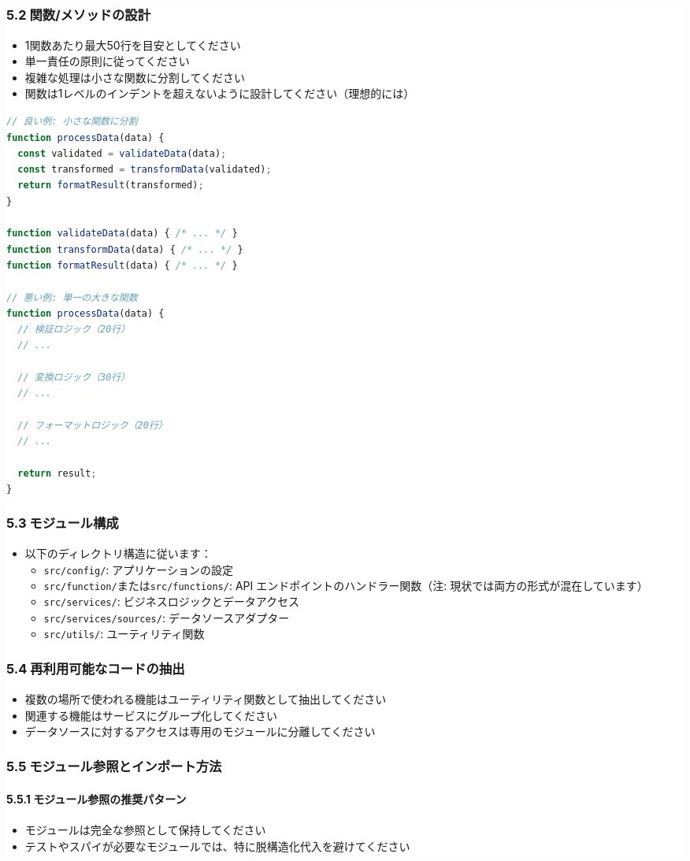 ### 5.2 関数/メソッドの設計
- 1関数あたり最大50行を目安としてください
- 単一責任の原則に従ってください
- 複雑な処理は小さな関数に分割してください
- 関数は1レベルのインデントを超えないように設計してください（理想的には）

```javascript
// 良い例: 小さな関数に分割
function processData(data) {
  const validated = validateData(data);
  const transformed = transformData(validated);
  return formatResult(transformed);
}

function validateData(data) { /* ... */ }
function transformData(data) { /* ... */ }
function formatResult(data) { /* ... */ }

// 悪い例: 単一の大きな関数
function processData(data) {
  // 検証ロジック（20行）
  // ...

  // 変換ロジック（30行）
  // ...

  // フォーマットロジック（20行）
  // ...

  return result;
}
```

### 5.3 モジュール構成
- 以下のディレクトリ構造に従います：
  - `src/config/`: アプリケーションの設定
  - `src/function/`または`src/functions/`: API エンドポイントのハンドラー関数（注: 現状では両方の形式が混在しています）
  - `src/services/`: ビジネスロジックとデータアクセス
  - `src/services/sources/`: データソースアダプター
  - `src/utils/`: ユーティリティ関数

### 5.4 再利用可能なコードの抽出
- 複数の場所で使われる機能はユーティリティ関数として抽出してください
- 関連する機能はサービスにグループ化してください
- データソースに対するアクセスは専用のモジュールに分離してください

### 5.5 モジュール参照とインポート方法

#### 5.5.1 モジュール参照の推奨パターン
- モジュールは完全な参照として保持してください
- テストやスパイが必要なモジュールでは、特に脱構造化代入を避けてください
